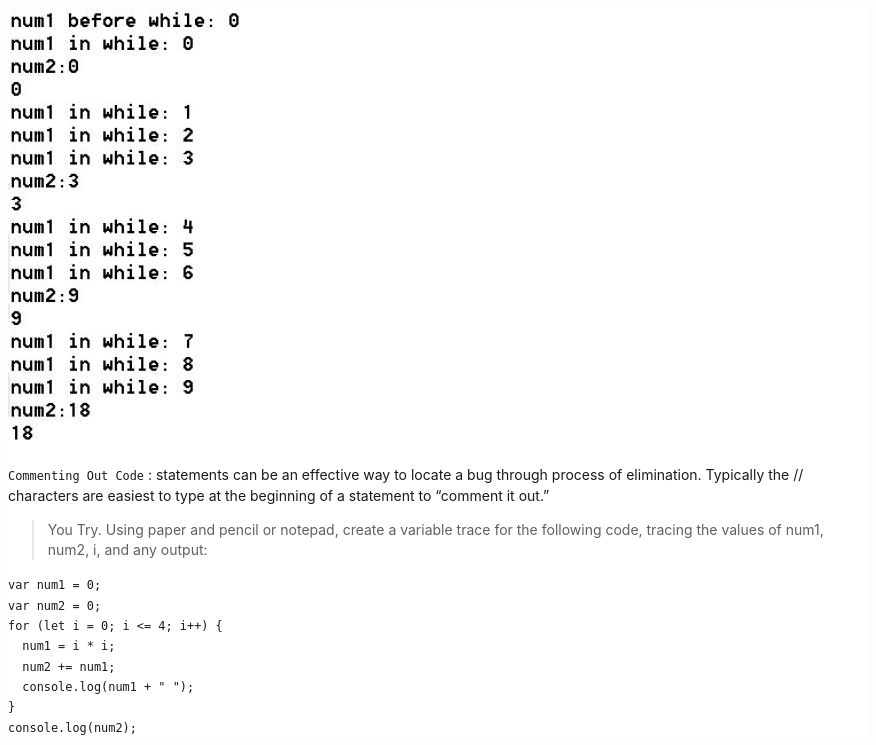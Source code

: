 ![Image](images/loops2.JPG)


`Commenting Out Code` : statements can be an effective way to locate a bug through process of elimination. Typically the // characters are easiest to type at the beginning of a statement to “comment it out.”

> You Try. Using paper and pencil or notepad, create a variable trace for the following code, tracing the values of num1, num2, i, and
any output:

```
var num1 = 0;
var num2 = 0;
for (let i = 0; i <= 4; i++) {
  num1 = i * i;
  num2 += num1;
  console.log(num1 + " ");
} 
console.log(num2);
```


